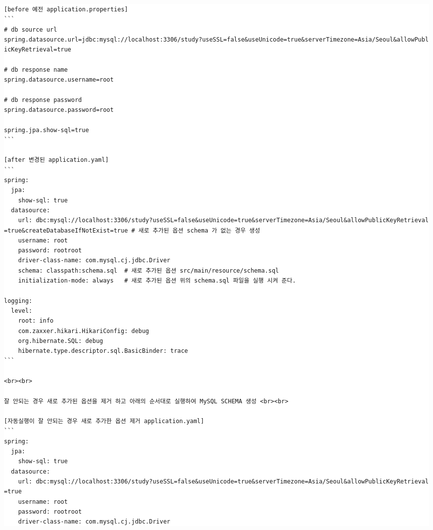     [before 예전 application.properties]
    ```
    # db source url
    spring.datasource.url=jdbc:mysql://localhost:3306/study?useSSL=false&useUnicode=true&serverTimezone=Asia/Seoul&allowPublicKeyRetrieval=true
    
    # db response name
    spring.datasource.username=root
    
    # db response password
    spring.datasource.password=root
    
    spring.jpa.show-sql=true
    ```
    
    [after 변경된 application.yaml]
    ```
    spring:
      jpa:
        show-sql: true
      datasource:
        url: dbc:mysql://localhost:3306/study?useSSL=false&useUnicode=true&serverTimezone=Asia/Seoul&allowPublicKeyRetrieval=true&createDatabaseIfNotExist=true # 새로 추가된 옵션 schema 가 없는 경우 생성
        username: root
        password: rootroot
        driver-class-name: com.mysql.cj.jdbc.Driver
        schema: classpath:schema.sql  # 새로 추가된 옵션 src/main/resource/schema.sql
        initialization-mode: always   # 새로 추가된 옵션 위의 schema.sql 파일을 실행 시켜 준다.
    
    logging:
      level:
        root: info
        com.zaxxer.hikari.HikariConfig: debug
        org.hibernate.SQL: debug
        hibernate.type.descriptor.sql.BasicBinder: trace
    ```
    
    <br><br>
    
    잘 안되는 경우 새로 추가된 옵션을 제거 하고 아래의 순서대로 실행하여 MySQL SCHEMA 생성 <br><br>
    
    [자동실행이 잘 안되는 경우 새로 추가한 옵션 제거 application.yaml]
    ```
    spring:
      jpa:
        show-sql: true
      datasource:
        url: dbc:mysql://localhost:3306/study?useSSL=false&useUnicode=true&serverTimezone=Asia/Seoul&allowPublicKeyRetrieval=true
        username: root
        password: rootroot
        driver-class-name: com.mysql.cj.jdbc.Driver
